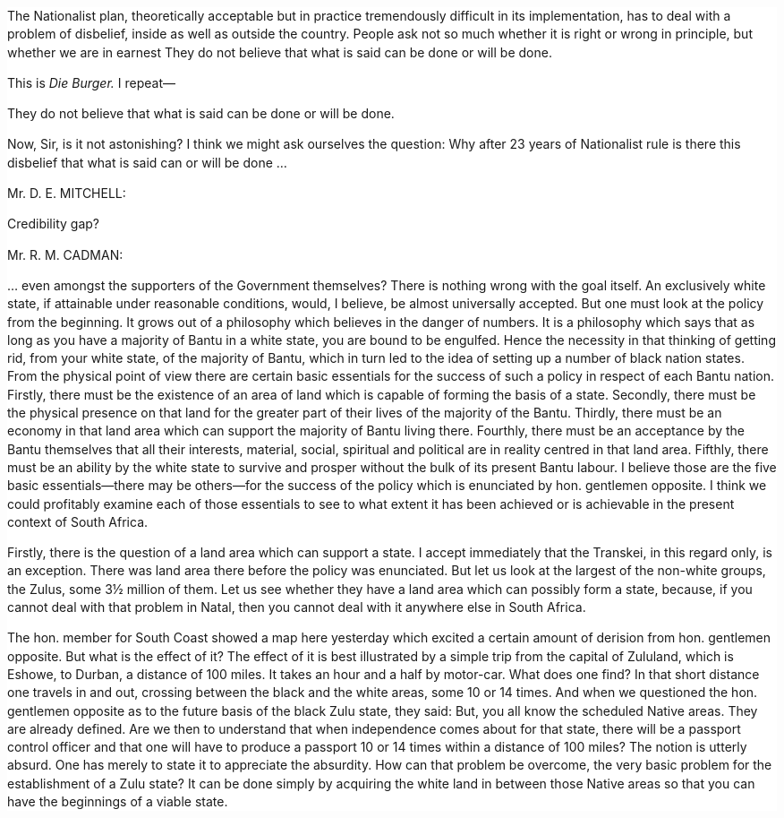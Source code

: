 <block name="quote">The Nationalist plan, theoretically acceptable but in practice tremendously difficult in its implementation, has to deal with a problem of disbelief, inside as well as outside the country. People ask not so much whether it is right or wrong in principle, but whether we are in earnest They do not believe that what is said can be done or will be done.</block>

<p>This is <i>Die Burger.</i> I repeat&#x2014;</p>

<block name="quote">They do not believe that what is said can be done or will be done.</block>

<p><span class="col_287-288" refersTo="page_0158"/>Now, Sir, is it not astonishing? I think we might ask ourselves the question: Why after 23 years of Nationalist rule is there this disbelief that what is said can or will be done &#x2026;</p>

</speech>

<speech by="#mitchell">

<from>Mr. <person refersTo="hansard_za">D. E. MITCHELL</person>:</from>

<p>Credibility gap?</p>

</speech>

<speech by="#cadman">

<from>Mr. <person refersTo="hansard_za">R. M. CADMAN</person>:</from>

<p>&#x2026; even amongst the supporters of the Government themselves? There is nothing wrong with the goal itself. An exclusively white state, if attainable under reasonable conditions, would, I believe, be almost universally accepted. But one must look at the policy from the beginning. It grows out of a philosophy which believes in the danger of numbers. It is a philosophy which says that as long as you have a majority of Bantu in a white state, you are bound to be engulfed. Hence the necessity in that thinking of getting rid, from your white state, of the majority of Bantu, which in turn led to the idea of setting up a number of black nation states. From the physical point of view there are certain basic essentials for the success of such a policy in respect of each Bantu nation. Firstly, there must be the existence of an area of land which is capable of forming the basis of a state. Secondly, there must be the physical presence on that land for the greater part of their lives of the majority of the Bantu. Thirdly, there must be an economy in that land area which can support the majority of Bantu living there. Fourthly, there must be an acceptance by the Bantu themselves that all their interests, material, social, spiritual and political are in reality centred in that land area. Fifthly, there must be an ability by the white state to survive and prosper without the bulk of its present Bantu labour. I believe those are the five basic essentials&#x2014;there may be others&#x2014;for the success of the policy which is enunciated by hon. gentlemen opposite. I think we could profitably examine each of those essentials to see to what extent it has been achieved or is achievable in the present context of South Africa.</p>

<p>Firstly, there is the question of a land area which can support a state. I accept immediately that the Transkei, in this regard only, is an exception. There was land area there before the policy was enunciated. But let us look at the largest of the non-white groups, the Zulus, some 3&#x00BD; million of them. Let us see whether they have a land area which can possibly form a state, because, if you cannot deal with that problem in Natal, then you cannot deal with it anywhere else in South Africa.</p>

<p>The hon. member for South Coast showed a map here yesterday which excited a certain amount of derision from hon. gentlemen opposite. But what is the effect of it? The effect of it is best illustrated by a simple trip from the capital of Zululand, which is Eshowe, to Durban, a distance of 100 miles. It takes an hour and a half by motor-car. What does one find? In that short distance one travels in and out, crossing between the black and the white areas, some 10 or 14 times. And when we questioned the hon. gentlemen opposite as to the future basis of the black Zulu state, they said: But, you all know the scheduled Native areas. They are already defined. Are we then to understand that when independence comes about for that state, there will be a passport control officer and that one will have to produce a passport 10 or 14 times within a distance of 100 miles? The notion is utterly absurd. One has merely to state it to appreciate the absurdity. How can that problem be overcome, the very basic problem for the establishment of a Zulu state? It can be done simply by acquiring the white land in between those Native areas so that you can have the beginnings of a viable state.</p>
